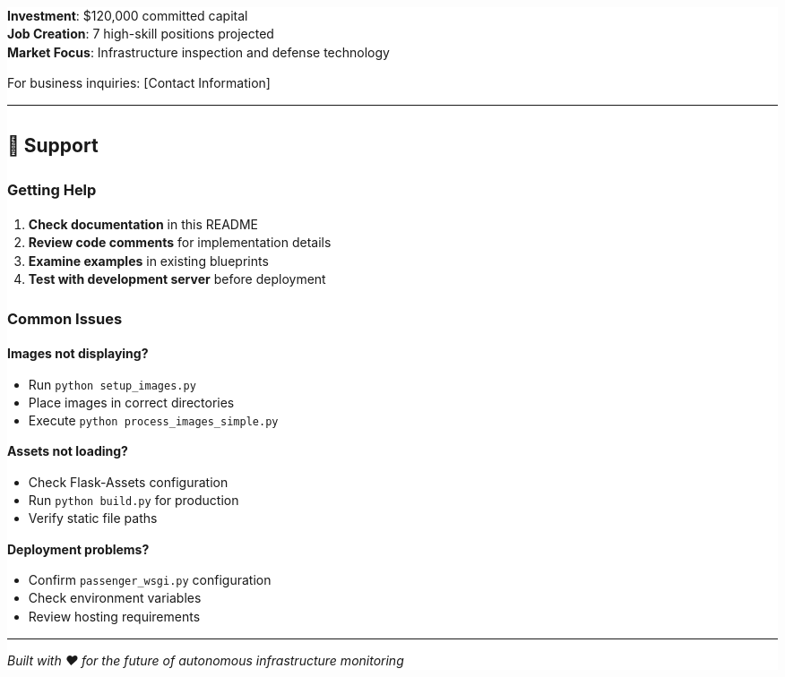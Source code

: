 **Investment**: $120,000 committed capital  
**Job Creation**: 7 high-skill positions projected  
**Market Focus**: Infrastructure inspection and defense technology  

For business inquiries: [Contact Information]

---

## 🛟 Support

### Getting Help

1. **Check documentation** in this README
2. **Review code comments** for implementation details
3. **Examine examples** in existing blueprints
4. **Test with development server** before deployment

### Common Issues

**Images not displaying?**
- Run `python setup_images.py`
- Place images in correct directories
- Execute `python process_images_simple.py`

**Assets not loading?**
- Check Flask-Assets configuration
- Run `python build.py` for production
- Verify static file paths

**Deployment problems?**
- Confirm `passenger_wsgi.py` configuration
- Check environment variables
- Review hosting requirements

---

*Built with ❤️ for the future of autonomous infrastructure monitoring*